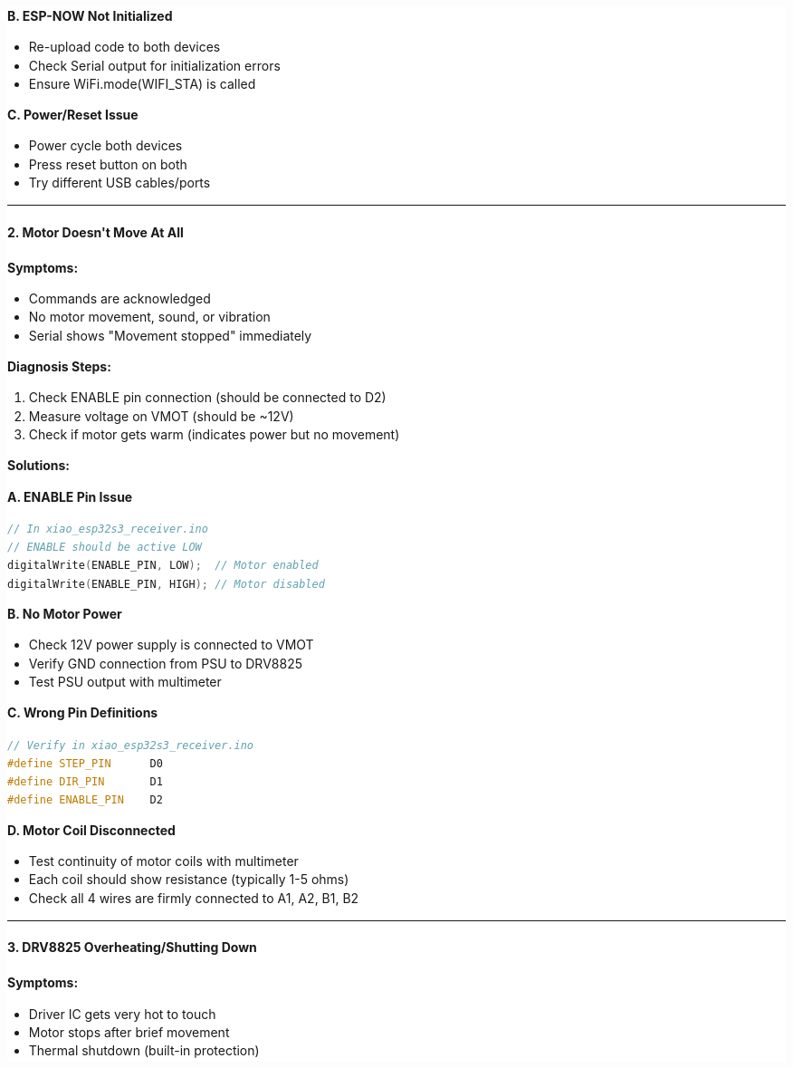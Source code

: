 **B. ESP-NOW Not Initialized**
- Re-upload code to both devices
- Check Serial output for initialization errors
- Ensure WiFi.mode(WIFI_STA) is called

**C. Power/Reset Issue**
- Power cycle both devices
- Press reset button on both
- Try different USB cables/ports

---

#### 2. Motor Doesn't Move At All

**Symptoms:**
- Commands are acknowledged
- No motor movement, sound, or vibration
- Serial shows "Movement stopped" immediately

**Diagnosis Steps:**
1. Check ENABLE pin connection (should be connected to D2)
2. Measure voltage on VMOT (should be ~12V)
3. Check if motor gets warm (indicates power but no movement)

**Solutions:**

**A. ENABLE Pin Issue**
```cpp
// In xiao_esp32s3_receiver.ino
// ENABLE should be active LOW
digitalWrite(ENABLE_PIN, LOW);  // Motor enabled
digitalWrite(ENABLE_PIN, HIGH); // Motor disabled
```

**B. No Motor Power**
- Check 12V power supply is connected to VMOT
- Verify GND connection from PSU to DRV8825
- Test PSU output with multimeter

**C. Wrong Pin Definitions**
```cpp
// Verify in xiao_esp32s3_receiver.ino
#define STEP_PIN      D0    
#define DIR_PIN       D1    
#define ENABLE_PIN    D2    
```

**D. Motor Coil Disconnected**
- Test continuity of motor coils with multimeter
- Each coil should show resistance (typically 1-5 ohms)
- Check all 4 wires are firmly connected to A1, A2, B1, B2

---

#### 3. DRV8825 Overheating/Shutting Down

**Symptoms:**
- Driver IC gets very hot to touch
- Motor stops after brief movement
- Thermal shutdown (built-in protection)
